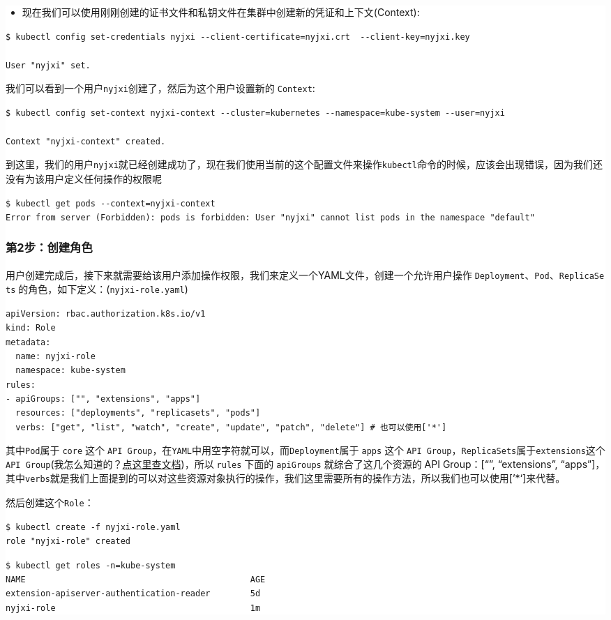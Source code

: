 * 现在我们可以使用刚刚创建的证书文件和私钥文件在集群中创建新的凭证和上下文(Context):

```
$ kubectl config set-credentials nyjxi --client-certificate=nyjxi.crt  --client-key=nyjxi.key

User "nyjxi" set.
```

我们可以看到一个用户`nyjxi`创建了，然后为这个用户设置新的 `Context`:

```
$ kubectl config set-context nyjxi-context --cluster=kubernetes --namespace=kube-system --user=nyjxi

Context "nyjxi-context" created.
```

到这里，我们的用户`nyjxi`就已经创建成功了，现在我们使用当前的这个配置文件来操作`kubectl`命令的时候，应该会出现错误，因为我们还没有为该用户定义任何操作的权限呢

```
$ kubectl get pods --context=nyjxi-context
Error from server (Forbidden): pods is forbidden: User "nyjxi" cannot list pods in the namespace "default"
```


### 第2步：创建角色

用户创建完成后，接下来就需要给该用户添加操作权限，我们来定义一个YAML文件，创建一个允许用户操作 `Deployment`、`Pod`、`ReplicaSets` 的角色，如下定义：(`nyjxi-role.yaml`)

```
apiVersion: rbac.authorization.k8s.io/v1
kind: Role
metadata:
  name: nyjxi-role
  namespace: kube-system
rules:
- apiGroups: ["", "extensions", "apps"]
  resources: ["deployments", "replicasets", "pods"]
  verbs: ["get", "list", "watch", "create", "update", "patch", "delete"] # 也可以使用['*']
```


其中`Pod`属于 `core` 这个 `API Group`，在`YAML`中用空字符就可以，而`Deployment`属于 `apps` 这个 `API Group`，`ReplicaSets`属于`extensions`这个 `API Group`(我怎么知道的？[点这里查文档](https://kubernetes.io/docs/reference/generated/kubernetes-api/v1.10/))，所以 `rules` 下面的 `apiGroups` 就综合了这几个资源的 API Group：[“”, “extensions”, “apps”]，其中`verbs`就是我们上面提到的可以对这些资源对象执行的操作，我们这里需要所有的操作方法，所以我们也可以使用[’*‘]来代替。

然后创建这个`Role`：

```
$ kubectl create -f nyjxi-role.yaml
role "nyjxi-role" created
```

```
$ kubectl get roles -n=kube-system
NAME                                             AGE
extension-apiserver-authentication-reader        5d
nyjxi-role                                       1m
```
